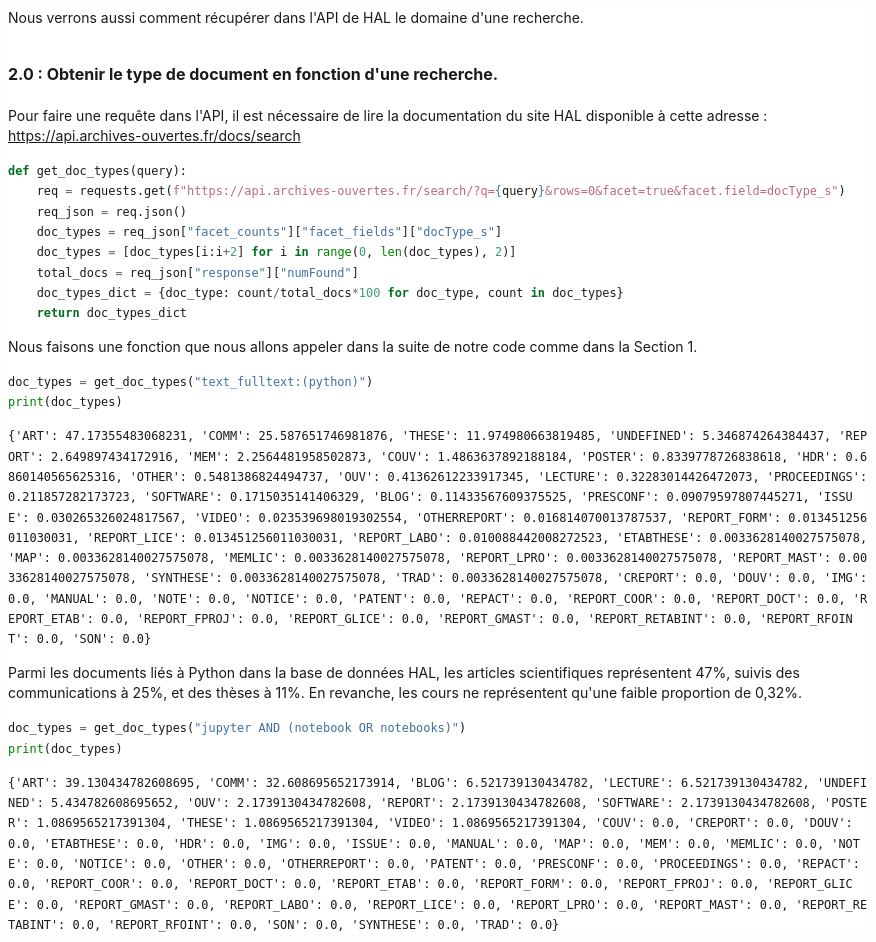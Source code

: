 Nous verrons aussi comment récupérer dans l'API de HAL le domaine d'une recherche.

## <span style="font-size: 12pt"> 2.0 : Obtenir le type de document en fonction d'une recherche.</span>

Pour faire une requête dans l'API, il est nécessaire de lire la documentation du site HAL disponible à cette adresse : https://api.archives-ouvertes.fr/docs/search


```python
def get_doc_types(query):
    req = requests.get(f"https://api.archives-ouvertes.fr/search/?q={query}&rows=0&facet=true&facet.field=docType_s")
    req_json = req.json()
    doc_types = req_json["facet_counts"]["facet_fields"]["docType_s"]
    doc_types = [doc_types[i:i+2] for i in range(0, len(doc_types), 2)]
    total_docs = req_json["response"]["numFound"]
    doc_types_dict = {doc_type: count/total_docs*100 for doc_type, count in doc_types}
    return doc_types_dict
```

Nous faisons une fonction que nous allons appeler dans la suite de notre code comme dans la Section 1.


```python
doc_types = get_doc_types("text_fulltext:(python)")
print(doc_types)
```

    {'ART': 47.17355483068231, 'COMM': 25.587651746981876, 'THESE': 11.974980663819485, 'UNDEFINED': 5.346874264384437, 'REPORT': 2.649897434172916, 'MEM': 2.2564481958502873, 'COUV': 1.4863637892188184, 'POSTER': 0.8339778726838618, 'HDR': 0.6860140565625316, 'OTHER': 0.5481386824494737, 'OUV': 0.41362612233917345, 'LECTURE': 0.32283014426472073, 'PROCEEDINGS': 0.211857282173723, 'SOFTWARE': 0.1715035141406329, 'BLOG': 0.11433567609375525, 'PRESCONF': 0.09079597807445271, 'ISSUE': 0.030265326024817567, 'VIDEO': 0.023539698019302554, 'OTHERREPORT': 0.016814070013787537, 'REPORT_FORM': 0.013451256011030031, 'REPORT_LICE': 0.013451256011030031, 'REPORT_LABO': 0.010088442008272523, 'ETABTHESE': 0.0033628140027575078, 'MAP': 0.0033628140027575078, 'MEMLIC': 0.0033628140027575078, 'REPORT_LPRO': 0.0033628140027575078, 'REPORT_MAST': 0.0033628140027575078, 'SYNTHESE': 0.0033628140027575078, 'TRAD': 0.0033628140027575078, 'CREPORT': 0.0, 'DOUV': 0.0, 'IMG': 0.0, 'MANUAL': 0.0, 'NOTE': 0.0, 'NOTICE': 0.0, 'PATENT': 0.0, 'REPACT': 0.0, 'REPORT_COOR': 0.0, 'REPORT_DOCT': 0.0, 'REPORT_ETAB': 0.0, 'REPORT_FPROJ': 0.0, 'REPORT_GLICE': 0.0, 'REPORT_GMAST': 0.0, 'REPORT_RETABINT': 0.0, 'REPORT_RFOINT': 0.0, 'SON': 0.0}
    

Parmi les documents liés à Python dans la base de données HAL, les articles scientifiques représentent 47%, suivis des communications à 25%, et des thèses à 11%. En revanche, les cours ne représentent qu'une faible proportion de 0,32%.


```python
doc_types = get_doc_types("jupyter AND (notebook OR notebooks)")
print(doc_types)
```

    {'ART': 39.130434782608695, 'COMM': 32.608695652173914, 'BLOG': 6.521739130434782, 'LECTURE': 6.521739130434782, 'UNDEFINED': 5.434782608695652, 'OUV': 2.1739130434782608, 'REPORT': 2.1739130434782608, 'SOFTWARE': 2.1739130434782608, 'POSTER': 1.0869565217391304, 'THESE': 1.0869565217391304, 'VIDEO': 1.0869565217391304, 'COUV': 0.0, 'CREPORT': 0.0, 'DOUV': 0.0, 'ETABTHESE': 0.0, 'HDR': 0.0, 'IMG': 0.0, 'ISSUE': 0.0, 'MANUAL': 0.0, 'MAP': 0.0, 'MEM': 0.0, 'MEMLIC': 0.0, 'NOTE': 0.0, 'NOTICE': 0.0, 'OTHER': 0.0, 'OTHERREPORT': 0.0, 'PATENT': 0.0, 'PRESCONF': 0.0, 'PROCEEDINGS': 0.0, 'REPACT': 0.0, 'REPORT_COOR': 0.0, 'REPORT_DOCT': 0.0, 'REPORT_ETAB': 0.0, 'REPORT_FORM': 0.0, 'REPORT_FPROJ': 0.0, 'REPORT_GLICE': 0.0, 'REPORT_GMAST': 0.0, 'REPORT_LABO': 0.0, 'REPORT_LICE': 0.0, 'REPORT_LPRO': 0.0, 'REPORT_MAST': 0.0, 'REPORT_RETABINT': 0.0, 'REPORT_RFOINT': 0.0, 'SON': 0.0, 'SYNTHESE': 0.0, 'TRAD': 0.0}
    